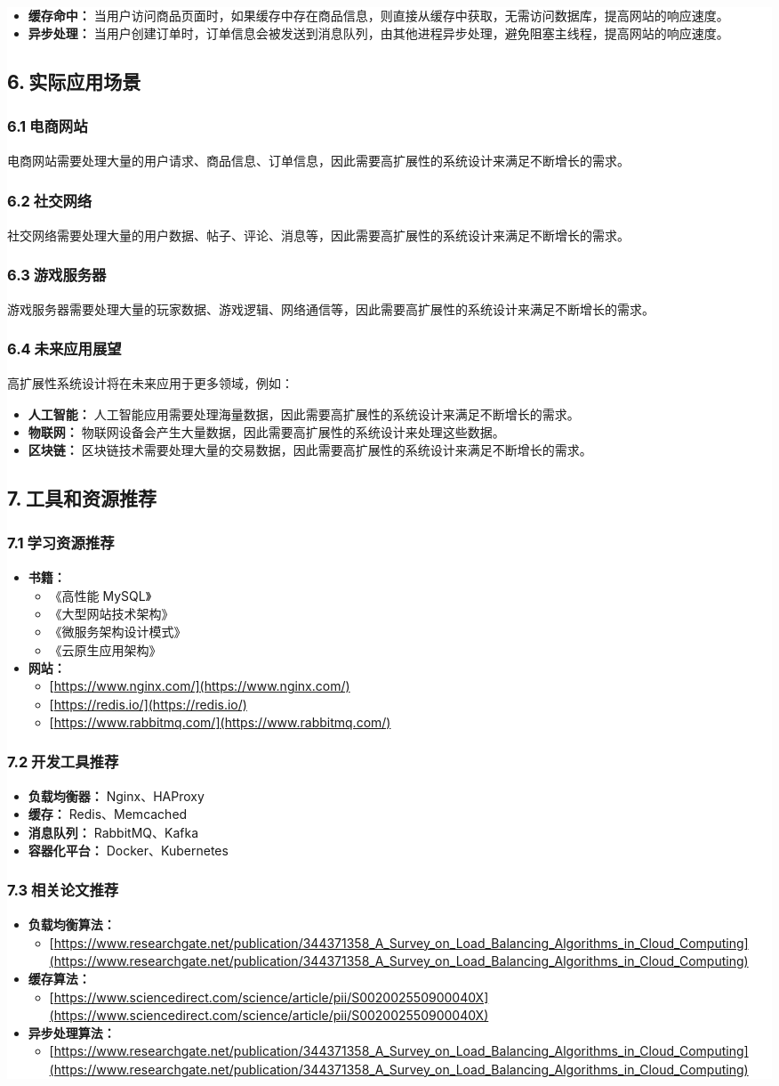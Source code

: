* **缓存命中：** 当用户访问商品页面时，如果缓存中存在商品信息，则直接从缓存中获取，无需访问数据库，提高网站的响应速度。
* **异步处理：** 当用户创建订单时，订单信息会被发送到消息队列，由其他进程异步处理，避免阻塞主线程，提高网站的响应速度。

## 6. 实际应用场景

### 6.1 电商网站

电商网站需要处理大量的用户请求、商品信息、订单信息，因此需要高扩展性的系统设计来满足不断增长的需求。

### 6.2 社交网络

社交网络需要处理大量的用户数据、帖子、评论、消息等，因此需要高扩展性的系统设计来满足不断增长的需求。

### 6.3 游戏服务器

游戏服务器需要处理大量的玩家数据、游戏逻辑、网络通信等，因此需要高扩展性的系统设计来满足不断增长的需求。

### 6.4 未来应用展望

高扩展性系统设计将在未来应用于更多领域，例如：

* **人工智能：** 人工智能应用需要处理海量数据，因此需要高扩展性的系统设计来满足不断增长的需求。
* **物联网：** 物联网设备会产生大量数据，因此需要高扩展性的系统设计来处理这些数据。
* **区块链：** 区块链技术需要处理大量的交易数据，因此需要高扩展性的系统设计来满足不断增长的需求。

## 7. 工具和资源推荐

### 7.1 学习资源推荐

* **书籍：**
    * 《高性能 MySQL》
    * 《大型网站技术架构》
    * 《微服务架构设计模式》
    * 《云原生应用架构》
* **网站：**
    * [https://www.nginx.com/](https://www.nginx.com/)
    * [https://redis.io/](https://redis.io/)
    * [https://www.rabbitmq.com/](https://www.rabbitmq.com/)

### 7.2 开发工具推荐

* **负载均衡器：** Nginx、HAProxy
* **缓存：** Redis、Memcached
* **消息队列：** RabbitMQ、Kafka
* **容器化平台：** Docker、Kubernetes

### 7.3 相关论文推荐

* **负载均衡算法：**
    * [https://www.researchgate.net/publication/344371358_A_Survey_on_Load_Balancing_Algorithms_in_Cloud_Computing](https://www.researchgate.net/publication/344371358_A_Survey_on_Load_Balancing_Algorithms_in_Cloud_Computing)
* **缓存算法：**
    * [https://www.sciencedirect.com/science/article/pii/S002002550900040X](https://www.sciencedirect.com/science/article/pii/S002002550900040X)
* **异步处理算法：**
    * [https://www.researchgate.net/publication/344371358_A_Survey_on_Load_Balancing_Algorithms_in_Cloud_Computing](https://www.researchgate.net/publication/344371358_A_Survey_on_Load_Balancing_Algorithms_in_Cloud_Computing)

